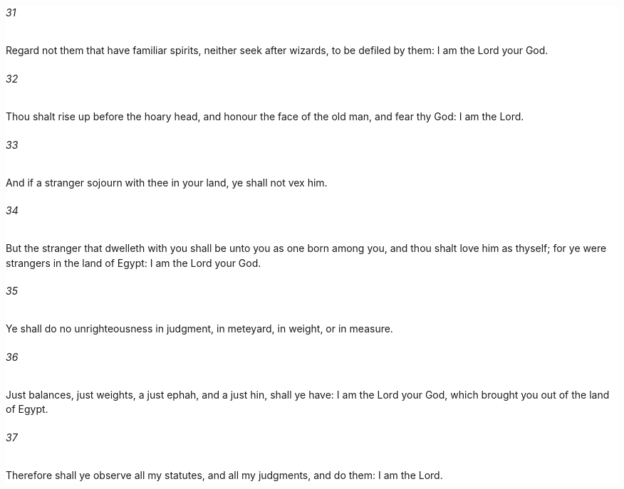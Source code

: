 ###### 31
Regard not them that have familiar spirits, neither seek after wizards, to be defiled by them: I am the Lord your God.

###### 32
Thou shalt rise up before the hoary head, and honour the face of the old man, and fear thy God: I am the Lord.

###### 33
And if a stranger sojourn with thee in your land, ye shall not vex him.

###### 34
But the stranger that dwelleth with you shall be unto you as one born among you, and thou shalt love him as thyself; for ye were strangers in the land of Egypt: I am the Lord your God.

###### 35
Ye shall do no unrighteousness in judgment, in meteyard, in weight, or in measure.

###### 36
Just balances, just weights, a just ephah, and a just hin, shall ye have: I am the Lord your God, which brought you out of the land of Egypt.

###### 37
Therefore shall ye observe all my statutes, and all my judgments, and do them: I am the Lord.

